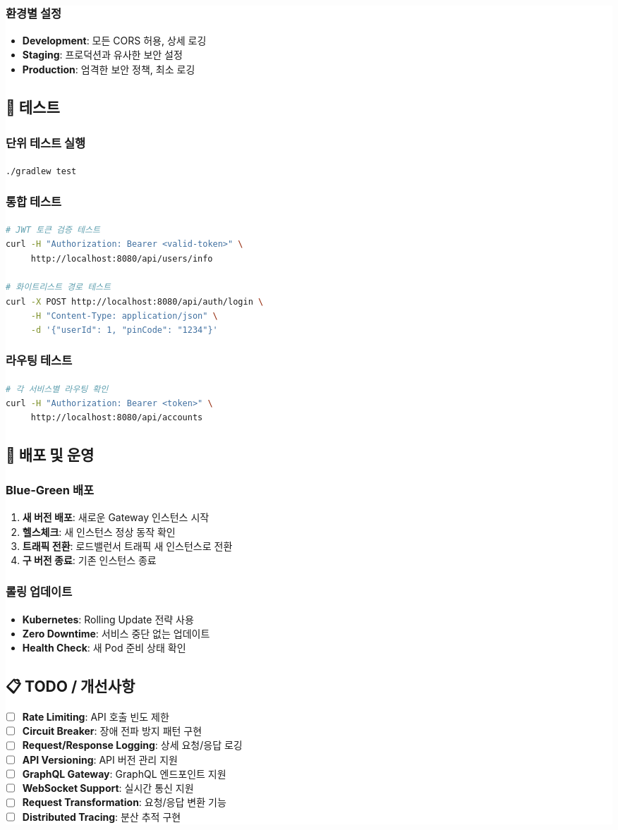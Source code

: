 ### 환경별 설정
- **Development**: 모든 CORS 허용, 상세 로깅
- **Staging**: 프로덕션과 유사한 보안 설정
- **Production**: 엄격한 보안 정책, 최소 로깅

## 🧪 테스트

### 단위 테스트 실행
```bash
./gradlew test
```

### 통합 테스트
```bash
# JWT 토큰 검증 테스트
curl -H "Authorization: Bearer <valid-token>" \
     http://localhost:8080/api/users/info

# 화이트리스트 경로 테스트
curl -X POST http://localhost:8080/api/auth/login \
     -H "Content-Type: application/json" \
     -d '{"userId": 1, "pinCode": "1234"}'
```

### 라우팅 테스트
```bash
# 각 서비스별 라우팅 확인
curl -H "Authorization: Bearer <token>" \
     http://localhost:8080/api/accounts
```

## 🔄 배포 및 운영

### Blue-Green 배포
1. **새 버전 배포**: 새로운 Gateway 인스턴스 시작
2. **헬스체크**: 새 인스턴스 정상 동작 확인
3. **트래픽 전환**: 로드밸런서 트래픽 새 인스턴스로 전환
4. **구 버전 종료**: 기존 인스턴스 종료

### 롤링 업데이트
- **Kubernetes**: Rolling Update 전략 사용
- **Zero Downtime**: 서비스 중단 없는 업데이트
- **Health Check**: 새 Pod 준비 상태 확인

## 📋 TODO / 개선사항

- [ ] **Rate Limiting**: API 호출 빈도 제한
- [ ] **Circuit Breaker**: 장애 전파 방지 패턴 구현
- [ ] **Request/Response Logging**: 상세 요청/응답 로깅
- [ ] **API Versioning**: API 버전 관리 지원
- [ ] **GraphQL Gateway**: GraphQL 엔드포인트 지원
- [ ] **WebSocket Support**: 실시간 통신 지원
- [ ] **Request Transformation**: 요청/응답 변환 기능
- [ ] **Distributed Tracing**: 분산 추적 구현
